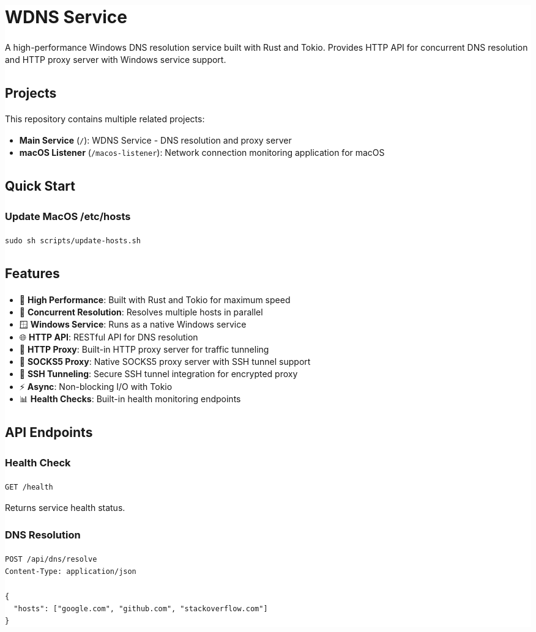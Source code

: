 # WDNS Service

A high-performance Windows DNS resolution service built with Rust and Tokio. Provides HTTP API for concurrent DNS resolution and HTTP proxy server with Windows service support.

## Projects

This repository contains multiple related projects:

- **Main Service** (`/`): WDNS Service - DNS resolution and proxy server
- **macOS Listener** (`/macos-listener`): Network connection monitoring application for macOS

## Quick Start

### Update MacOS /etc/hosts

```shell
sudo sh scripts/update-hosts.sh
```

## Features

- 🚀 **High Performance**: Built with Rust and Tokio for maximum speed
- 🔄 **Concurrent Resolution**: Resolves multiple hosts in parallel
- 🪟 **Windows Service**: Runs as a native Windows service
- 🌐 **HTTP API**: RESTful API for DNS resolution
- 🔗 **HTTP Proxy**: Built-in HTTP proxy server for traffic tunneling
- 🧦 **SOCKS5 Proxy**: Native SOCKS5 proxy server with SSH tunnel support
- 🔐 **SSH Tunneling**: Secure SSH tunnel integration for encrypted proxy
- ⚡ **Async**: Non-blocking I/O with Tokio
- 📊 **Health Checks**: Built-in health monitoring endpoints

## API Endpoints

### Health Check
```
GET /health
```
Returns service health status.

### DNS Resolution
```
POST /api/dns/resolve
Content-Type: application/json

{
  "hosts": ["google.com", "github.com", "stackoverflow.com"]
}
```
